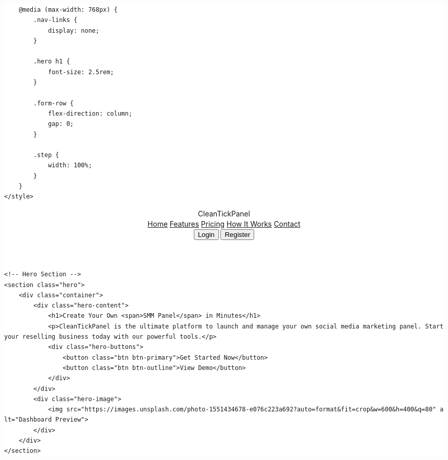         @media (max-width: 768px) {
            .nav-links {
                display: none;
            }
            
            .hero h1 {
                font-size: 2.5rem;
            }
            
            .form-row {
                flex-direction: column;
                gap: 0;
            }
            
            .step {
                width: 100%;
            }
        }
    </style>
</head>
<body>
    <!-- Header -->
    <header>
        <div class="container">
            <nav class="navbar">
                <div class="logo">
                    <i class="fas fa-crown"></i>
                    <span>CleanTickPanel</span>
                </div>
                <div class="nav-links">
                    <a href="#">Home</a>
                    <a href="#">Features</a>
                    <a href="#">Pricing</a>
                    <a href="#">How It Works</a>
                    <a href="#">Contact</a>
                </div>
                <div class="nav-buttons">
                    <button class="btn btn-outline">Login</button>
                    <button class="btn btn-primary">Register</button>
                </div>
            </nav>
        </div>
    </header>

    <!-- Hero Section -->
    <section class="hero">
        <div class="container">
            <div class="hero-content">
                <h1>Create Your Own <span>SMM Panel</span> in Minutes</h1>
                <p>CleanTickPanel is the ultimate platform to launch and manage your own social media marketing panel. Start your reselling business today with our powerful tools.</p>
                <div class="hero-buttons">
                    <button class="btn btn-primary">Get Started Now</button>
                    <button class="btn btn-outline">View Demo</button>
                </div>
            </div>
            <div class="hero-image">
                <img src="https://images.unsplash.com/photo-1551434678-e076c223a692?auto=format&fit=crop&w=600&h=400&q=80" alt="Dashboard Preview">
            </div>
        </div>
    </section>
